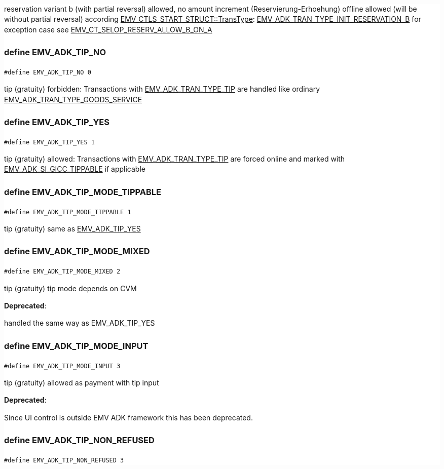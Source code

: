 reservation variant b (with partial reversal) allowed, no amount increment (Reservierung-Erhoehung)    offline allowed (will be without partial reversal)    according [EMV_CTLS_START_STRUCT::TransType](struct_e_m_v___c_t_l_s___s_t_a_r_t___s_t_r_u_c_t.md#variable-transtype): [EMV_ADK_TRAN_TYPE_INIT_RESERVATION_B]()   for exception case see [EMV_CT_SELOP_RESERV_ALLOW_B_ON_A]()

### define EMV_ADK_TIP_NO

```
#define EMV_ADK_TIP_NO 0
```

tip (gratuity) forbidden: Transactions with [EMV_ADK_TRAN_TYPE_TIP]() are handled like ordinary [EMV_ADK_TRAN_TYPE_GOODS_SERVICE]()

### define EMV_ADK_TIP_YES

```
#define EMV_ADK_TIP_YES 1
```

tip (gratuity) allowed: Transactions with [EMV_ADK_TRAN_TYPE_TIP]() are forced online and marked with [EMV_ADK_SI_GICC_TIPPABLE]() if applicable 

### define EMV_ADK_TIP_MODE_TIPPABLE

```
#define EMV_ADK_TIP_MODE_TIPPABLE 1
```

tip (gratuity) same as [EMV_ADK_TIP_YES](group___s_p_e_c_i_a_l___t_r_x_s.md#define-emv-adk-tip-yes)

### define EMV_ADK_TIP_MODE_MIXED

```
#define EMV_ADK_TIP_MODE_MIXED 2
```

tip (gratuity) tip mode depends on CVM 

**Deprecated**: 

handled the same way as EMV_ADK_TIP_YES 

### define EMV_ADK_TIP_MODE_INPUT

```
#define EMV_ADK_TIP_MODE_INPUT 3
```

tip (gratuity) allowed as payment with tip input 

**Deprecated**: 

Since UI control is outside EMV ADK framework this has been deprecated. 

### define EMV_ADK_TIP_NON_REFUSED

```
#define EMV_ADK_TIP_NON_REFUSED 3
```
